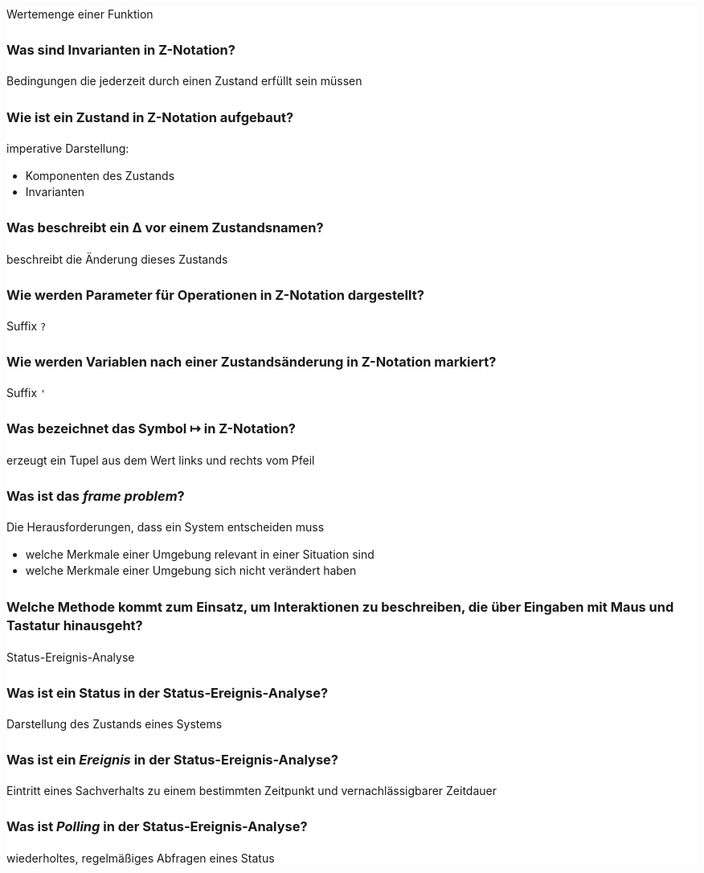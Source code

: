 Wertemenge einer Funktion

### Was sind Invarianten in Z-Notation?

Bedingungen die jederzeit durch einen Zustand erfüllt sein müssen

### Wie ist ein Zustand in Z-Notation aufgebaut?

imperative Darstellung:
- Komponenten des Zustands
- Invarianten

### Was beschreibt ein Δ vor einem Zustandsnamen?

beschreibt die Änderung dieses Zustands

### Wie werden Parameter für Operationen in Z-Notation dargestellt?

Suffix `?`

### Wie werden Variablen nach einer Zustandsänderung in Z-Notation markiert?

Suffix `'`

### Was bezeichnet das Symbol ↦ in Z-Notation?

erzeugt ein Tupel aus dem Wert links und rechts vom Pfeil

### Was ist das *frame problem*?

Die Herausforderungen, dass ein System entscheiden muss
- welche Merkmale einer Umgebung relevant in einer Situation sind
- welche Merkmale einer Umgebung sich nicht verändert haben

### Welche Methode kommt zum Einsatz, um Interaktionen zu beschreiben, die über Eingaben mit Maus und Tastatur hinausgeht?

Status-Ereignis-Analyse

### Was ist ein Status in der Status-Ereignis-Analyse?

Darstellung des Zustands eines Systems

### Was ist ein *Ereignis* in der Status-Ereignis-Analyse?

Eintritt eines Sachverhalts zu einem bestimmten Zeitpunkt und vernachlässigbarer Zeitdauer

### Was ist *Polling* in der Status-Ereignis-Analyse?

wiederholtes, regelmäßiges Abfragen eines Status
